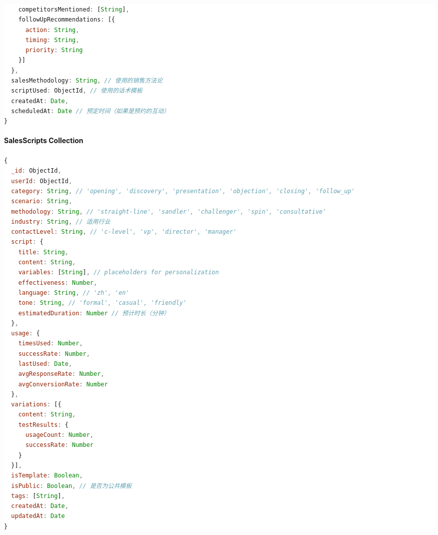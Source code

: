 ```javascript
    competitorsMentioned: [String],
    followUpRecommendations: [{
      action: String,
      timing: String,
      priority: String
    }]
  },
  salesMethodology: String, // 使用的销售方法论
  scriptUsed: ObjectId, // 使用的话术模板
  createdAt: Date,
  scheduledAt: Date // 预定时间（如果是预约的互动）
}
```

#### SalesScripts Collection
```javascript
{
  _id: ObjectId,
  userId: ObjectId,
  category: String, // 'opening', 'discovery', 'presentation', 'objection', 'closing', 'follow_up'
  scenario: String,
  methodology: String, // 'straight-line', 'sandler', 'challenger', 'spin', 'consultative'
  industry: String, // 适用行业
  contactLevel: String, // 'c-level', 'vp', 'director', 'manager'
  script: {
    title: String,
    content: String,
    variables: [String], // placeholders for personalization
    effectiveness: Number,
    language: String, // 'zh', 'en'
    tone: String, // 'formal', 'casual', 'friendly'
    estimatedDuration: Number // 预计时长（分钟）
  },
  usage: {
    timesUsed: Number,
    successRate: Number,
    lastUsed: Date,
    avgResponseRate: Number,
    avgConversionRate: Number
  },
  variations: [{
    content: String,
    testResults: {
      usageCount: Number,
      successRate: Number
    }
  }],
  isTemplate: Boolean,
  isPublic: Boolean, // 是否为公共模板
  tags: [String],
  createdAt: Date,
  updatedAt: Date
}
```
